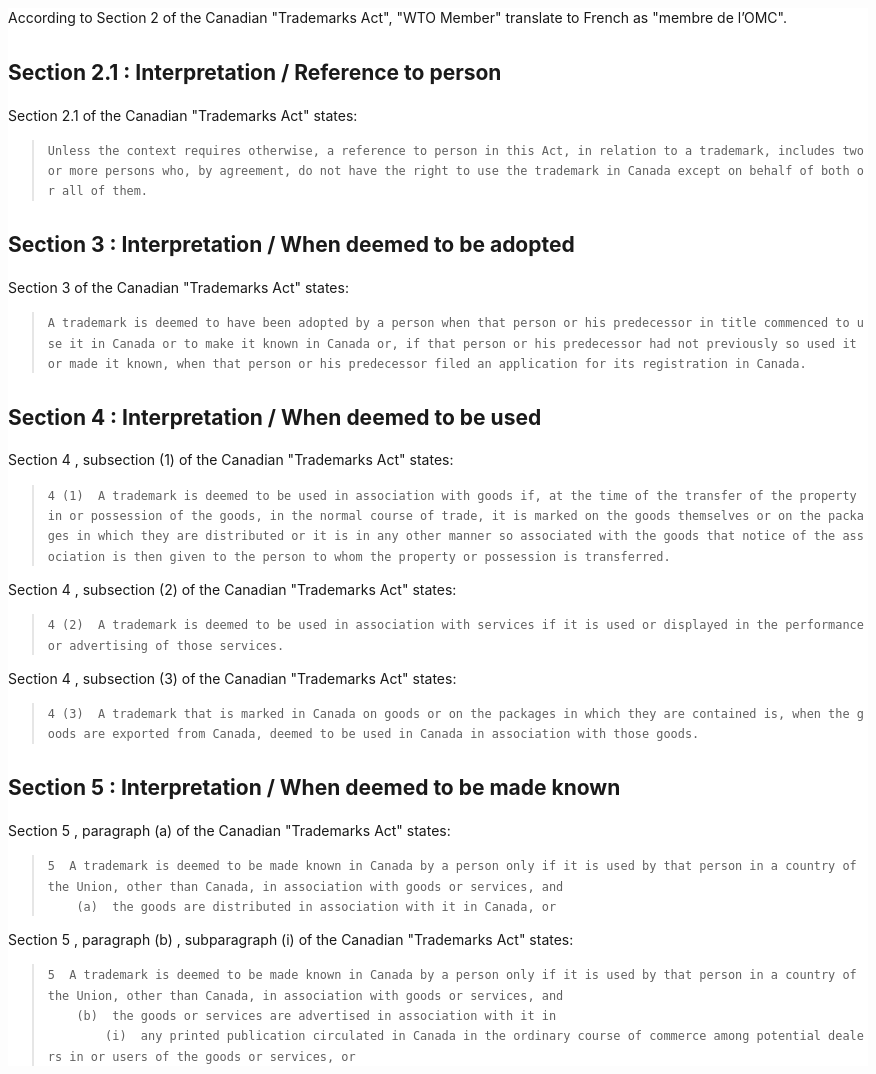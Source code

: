 According to Section 2  of the Canadian "Trademarks Act", "WTO Member" translate to French as "membre de l’OMC".


Section 2.1  : Interpretation / Reference to person
---------------------------------------------------

Section 2.1  of the Canadian "Trademarks Act" states:
>     Unless the context requires otherwise, a reference to person in this Act, in relation to a trademark, includes two or more persons who, by agreement, do not have the right to use the trademark in Canada except on behalf of both or all of them.


Section 3  : Interpretation / When deemed to be adopted
-------------------------------------------------------

Section 3  of the Canadian "Trademarks Act" states:
>     A trademark is deemed to have been adopted by a person when that person or his predecessor in title commenced to use it in Canada or to make it known in Canada or, if that person or his predecessor had not previously so used it or made it known, when that person or his predecessor filed an application for its registration in Canada.


Section 4  : Interpretation / When deemed to be used
----------------------------------------------------

Section 4 , subsection (1)  of the Canadian "Trademarks Act" states:
>     4 (1)  A trademark is deemed to be used in association with goods if, at the time of the transfer of the property in or possession of the goods, in the normal course of trade, it is marked on the goods themselves or on the packages in which they are distributed or it is in any other manner so associated with the goods that notice of the association is then given to the person to whom the property or possession is transferred.

Section 4 , subsection (2)  of the Canadian "Trademarks Act" states:
>     4 (2)  A trademark is deemed to be used in association with services if it is used or displayed in the performance or advertising of those services.

Section 4 , subsection (3)  of the Canadian "Trademarks Act" states:
>     4 (3)  A trademark that is marked in Canada on goods or on the packages in which they are contained is, when the goods are exported from Canada, deemed to be used in Canada in association with those goods.


Section 5  : Interpretation / When deemed to be made known
----------------------------------------------------------

Section 5 , paragraph (a)  of the Canadian "Trademarks Act" states:
>     5  A trademark is deemed to be made known in Canada by a person only if it is used by that person in a country of the Union, other than Canada, in association with goods or services, and
>         (a)  the goods are distributed in association with it in Canada, or

Section 5 , paragraph (b) , subparagraph (i)  of the Canadian "Trademarks Act" states:
>     5  A trademark is deemed to be made known in Canada by a person only if it is used by that person in a country of the Union, other than Canada, in association with goods or services, and
>         (b)  the goods or services are advertised in association with it in
>             (i)  any printed publication circulated in Canada in the ordinary course of commerce among potential dealers in or users of the goods or services, or
